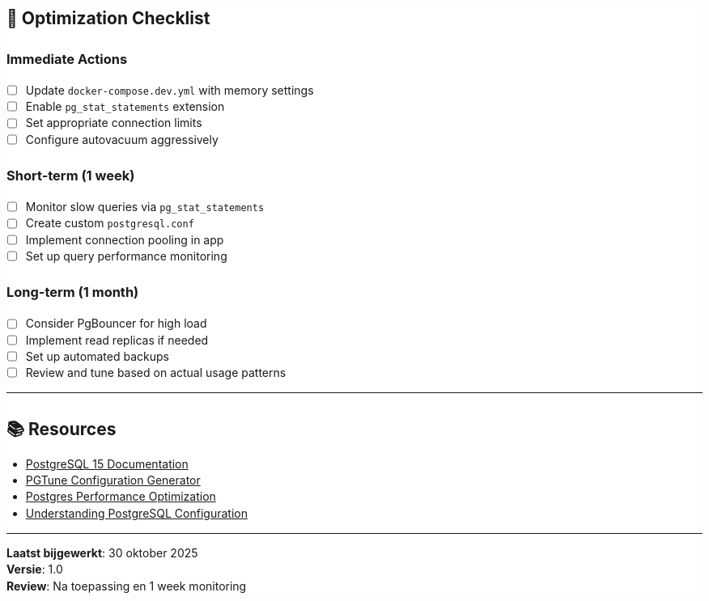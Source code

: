 
## 🎯 Optimization Checklist

### Immediate Actions
- [ ] Update `docker-compose.dev.yml` with memory settings
- [ ] Enable `pg_stat_statements` extension
- [ ] Set appropriate connection limits
- [ ] Configure autovacuum aggressively

### Short-term (1 week)
- [ ] Monitor slow queries via `pg_stat_statements`
- [ ] Create custom `postgresql.conf`
- [ ] Implement connection pooling in app
- [ ] Set up query performance monitoring

### Long-term (1 month)
- [ ] Consider PgBouncer for high load
- [ ] Implement read replicas if needed
- [ ] Set up automated backups
- [ ] Review and tune based on actual usage patterns

---

## 📚 Resources

- [PostgreSQL 15 Documentation](https://www.postgresql.org/docs/15/)
- [PGTune Configuration Generator](https://pgtune.leopard.in.ua/)
- [Postgres Performance Optimization](https://wiki.postgresql.org/wiki/Performance_Optimization)
- [Understanding PostgreSQL Configuration](https://postgresqlco.nf/doc/en/param/)

---

**Laatst bijgewerkt**: 30 oktober 2025  
**Versie**: 1.0  
**Review**: Na toepassing en 1 week monitoring